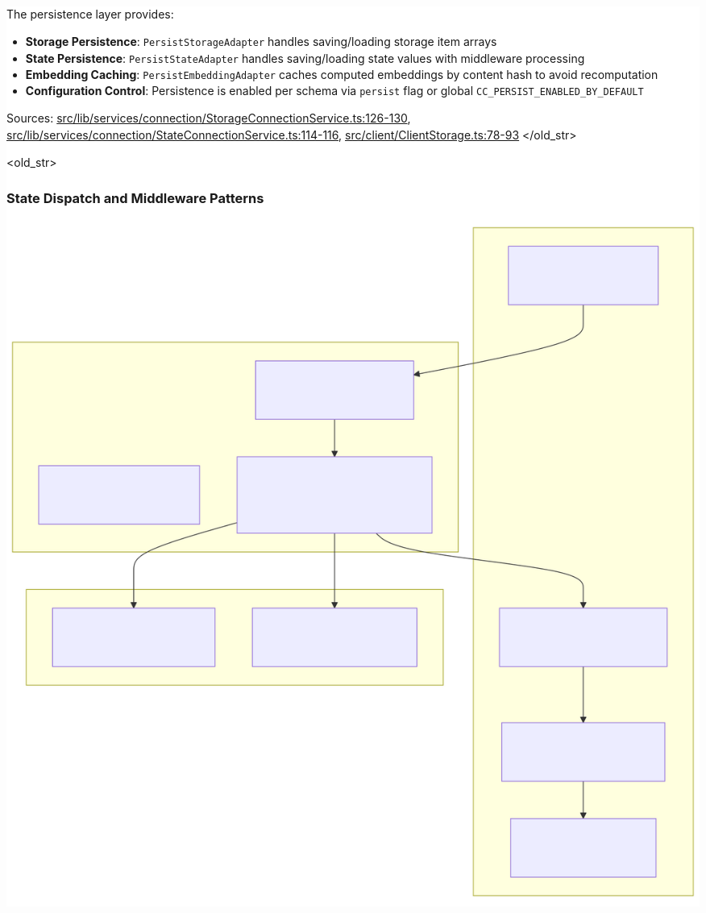 The persistence layer provides:

- **Storage Persistence**: `PersistStorageAdapter` handles saving/loading storage item arrays
- **State Persistence**: `PersistStateAdapter` handles saving/loading state values with middleware processing
- **Embedding Caching**: `PersistEmbeddingAdapter` caches computed embeddings by content hash to avoid recomputation
- **Configuration Control**: Persistence is enabled per schema via `persist` flag or global `CC_PERSIST_ENABLED_BY_DEFAULT`

Sources: [src/lib/services/connection/StorageConnectionService.ts:126-130](), [src/lib/services/connection/StateConnectionService.ts:114-116](), [src/client/ClientStorage.ts:78-93]()
</old_str>

<old_str>
### State Dispatch and Middleware Patterns

![Mermaid Diagram](./diagrams\8_Storage_and_State_6.svg)
